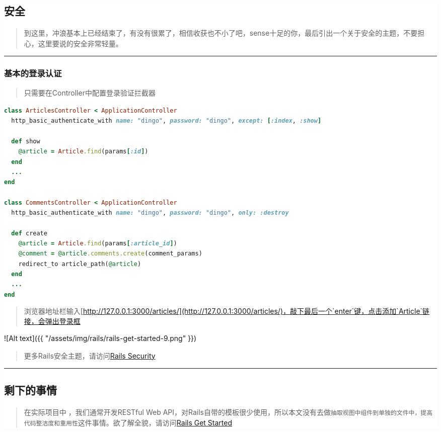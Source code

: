 
## 安全
>到这里，冲浪基本上已经结束了，有没有很累了，相信收获也不小了吧，sense十足的你，最后引出一个关于安全的主题，不要担心，这里要说的安全非常轻量。

---

### 基本的登录认证
>只需要在Controller中配置登录验证拦截器

```ruby
class ArticlesController < ApplicationController
  http_basic_authenticate_with name: "dingo", password: "dingo", except: [:index, :show]

  def show
    @article = Article.find(params[:id])
  end
  ...
end

class CommentsController < ApplicationController
  http_basic_authenticate_with name: "dingo", password: "dingo", only: :destroy

  def create
    @article = Article.find(params[:article_id])
    @comment = @article.comments.create(comment_params)
    redirect_to article_path(@article)
  end
  ...
end
```			
>浏览器地址栏输入[http://127.0.0.1:3000/articles/](http://127.0.0.1:3000/articles/)，敲下最后一个`enter`键，点击添加`Article`链接，会弹出登录框

![Alt text]({{ "/assets/img/rails/rails-get-started-9.png" }})
		
>更多Rails安全主题，请访问[Rails Security](http://guides.rubyonrails.org/security.html)

---

## 剩下的事情
>在实际项目中 ，我们通常开发RESTful Web API，对Rails自带的模板很少使用，所以本文没有去做`抽取视图中组件到单独的文件中，提高代码整洁度和重用性`这件事情。欲了解全貌，请访问[Rails Get Started](http://guides.rubyonrails.org/getting_started.html)




